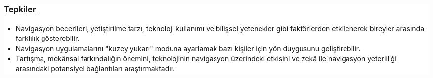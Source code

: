 ### [Tepkiler](https://news.ycombinator.com/item?id=40022651)

- Navigasyon becerileri, yetiştirilme tarzı, teknoloji kullanımı ve bilişsel yetenekler gibi faktörlerden etkilenerek bireyler arasında farklılık gösterebilir.
- Navigasyon uygulamalarını "kuzey yukarı" moduna ayarlamak bazı kişiler için yön duygusunu geliştirebilir.
- Tartışma, mekânsal farkındalığın önemini, teknolojinin navigasyon üzerindeki etkisini ve zekâ ile navigasyon yeterliliği arasındaki potansiyel bağlantıları araştırmaktadır.

<head>
  <meta property="og:title" content="FCC, Ağ Tarafsızlığı Oylamasında 5G Hızlı Şeritlerini Engellemeye Çağrıldı" />
  <meta property="og:type" content="website" />
  <meta property="og:image" content="https://og.cho.sh/api/og/?title=FCC%2C%20A%C4%9F%20Tarafs%C4%B1zl%C4%B1%C4%9F%C4%B1%20Oylamas%C4%B1nda%205G%20H%C4%B1zl%C4%B1%20%C5%9Eeritlerini%20Engellemeye%20%C3%87a%C4%9Fr%C4%B1ld%C4%B1&subheading=14%20Nisan%202024%20Pazar%3A%20Hacker%20Haber%20%C3%96zeti" />
</head>
